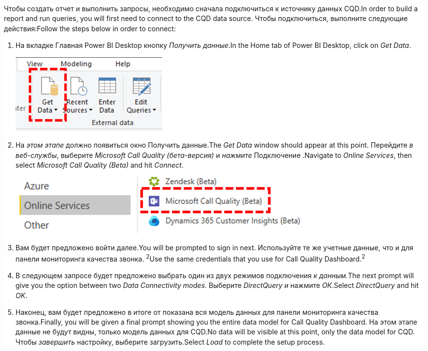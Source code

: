 <span data-ttu-id="10e92-117">Чтобы создать отчет и выполнить запросы, необходимо сначала подключиться к источнику данных CQD.</span><span class="sxs-lookup"><span data-stu-id="10e92-117">In order to build a report and run queries, you will first need to connect to the CQD data source.</span></span> <span data-ttu-id="10e92-118">Чтобы подключиться, выполните следующие действия:</span><span class="sxs-lookup"><span data-stu-id="10e92-118">Follow the steps below in order to connect:</span></span>

1. <span data-ttu-id="10e92-119">На вкладке Главная Power BI Desktop кнопку *Получить данные*.</span><span class="sxs-lookup"><span data-stu-id="10e92-119">In the Home tab of Power BI Desktop, click on *Get Data*.</span></span>

    ![Снимок экрана: Power BI Connector](media/CQD-power-bi-connector1-resize.png)

2. <span data-ttu-id="10e92-121">На *этом этапе* должно появиться окно Получить данные.</span><span class="sxs-lookup"><span data-stu-id="10e92-121">The *Get Data* window should appear at this point.</span></span> <span data-ttu-id="10e92-122">Перейдите *в веб-службы*, выберите *Microsoft Call Quality (бета-версия)* и *нажмите* Подключение .</span><span class="sxs-lookup"><span data-stu-id="10e92-122">Navigate to *Online Services*, then select *Microsoft Call Quality (Beta)* and hit *Connect*.</span></span>

    ![Снимок экрана: Power BI Connector](media/CQD-power-bi-connector2-resize.png)

3. <span data-ttu-id="10e92-124">Вам будет предложено войти далее.</span><span class="sxs-lookup"><span data-stu-id="10e92-124">You will be prompted to sign in next.</span></span> <span data-ttu-id="10e92-125">Используйте те же учетные данные, что и для панели мониторинга качества звонка. <sup>2</sup></span><span class="sxs-lookup"><span data-stu-id="10e92-125">Use the same credentials that you use for Call Quality Dashboard.<sup>2</sup></span></span>

4. <span data-ttu-id="10e92-126">В следующем запросе будет предложено выбрать один из двух режимов подключения *к данным.*</span><span class="sxs-lookup"><span data-stu-id="10e92-126">The next prompt will give you the option between two *Data Connectivity modes*.</span></span> <span data-ttu-id="10e92-127">Выберите *DirectQuery и* нажмите *ОК*.</span><span class="sxs-lookup"><span data-stu-id="10e92-127">Select *DirectQuery* and hit *OK*.</span></span>

5. <span data-ttu-id="10e92-128">Наконец, вам будет предложено в итоге от показана вся модель данных для панели мониторинга качества звонка.</span><span class="sxs-lookup"><span data-stu-id="10e92-128">Finally, you will be given a final prompt showing you the entire data model for Call Quality Dashboard.</span></span> <span data-ttu-id="10e92-129">На этом этапе данные не будут видны, только модель данных для CQD.</span><span class="sxs-lookup"><span data-stu-id="10e92-129">No data will be visible at this point, only the data model for CQD.</span></span> <span data-ttu-id="10e92-130">Чтобы *завершить* настройку, выберите загрузить.</span><span class="sxs-lookup"><span data-stu-id="10e92-130">Select *Load* to complete the setup process.</span></span>

